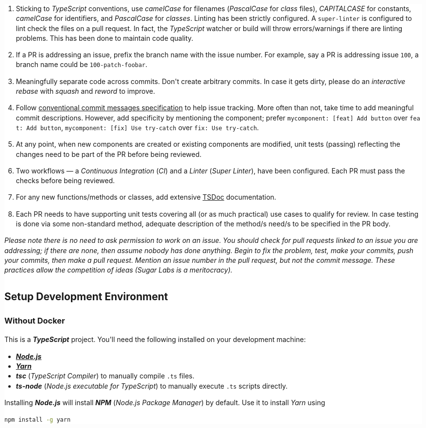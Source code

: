1. Sticking to _TypeScript_ conventions, use _camelCase_ for filenames (_PascalCase_ for _class_
files), _CAPITALCASE_ for constants, _camelCase_ for identifiers, and _PascalCase_ for _classes_.
Linting has been strictly configured. A `super-linter` is configured to lint check the files on a
pull request. In fact, the _TypeScript_ watcher or build will throw errors/warnings if there are
linting problems. This has been done to maintain code quality.

2. If a PR is addressing an issue, prefix the branch name with the issue number. For example, say a
PR is addressing issue `100`, a branch name could be `100-patch-foobar`.

3. Meaningfully separate code across commits. Don't create arbitrary commits. In case it gets
dirty, please do an _interactive rebase_ with _squash_ and _reword_ to improve.

4. Follow
[conventional commit messages specification](https://www.conventionalcommits.org/en/v1.0.0-beta.2/)
to help issue tracking. More often than not, take time to add meaningful commit descriptions.
However, add specificity by mentioning the component; prefer `mycomponent: [feat] Add button` over
`feat: Add button`, `mycomponent: [fix] Use try-catch` over `fix: Use try-catch`.

5. At any point, when new components are created or existing components are modified, unit tests
(passing) reflecting the changes need to be part of the PR before being reviewed.

6. Two workflows &mdash; a _Continuous Integration_ (_CI_) and a _Linter_ (_Super Linter_), have been
configured. Each PR must pass the checks before being reviewed.

7. For any new functions/methods or classes, add extensive [TSDoc](https://tsdoc.org/) documentation.

8. Each PR needs to have supporting unit tests covering all (or as much practical) use cases to
qualify for review. In case testing is done via some non-standard method, adequate description of
the method/s need/s to be specified in the PR body.

_Please note there is no need to ask permission to work on an issue. You should check for pull
requests linked to an issue you are addressing; if there are none, then assume nobody has done
anything. Begin to fix the problem, test, make your commits, push your commits, then make a pull
request. Mention an issue number in the pull request, but not the commit message. These practices
allow the competition of ideas (Sugar Labs is a meritocracy)._

## Setup Development Environment

### Without Docker

This is a _**TypeScript**_ project. You'll need the following installed on your development machine:

- _[**Node.js**](https://nodejs.org/en/)_
- _[**Yarn**](https://yarnpkg.com)_
- _**tsc**_ (_TypeScript Compiler_) to manually compile `.ts` files.
- _**ts-node**_ (_Node.js executable for TypeScript_) to manually execute `.ts` scripts directly.

Installing _**Node.js**_ will install _**NPM**_ (_Node.js Package Manager_) by default. Use it to install
_Yarn_ using

```bash
npm install -g yarn
```
